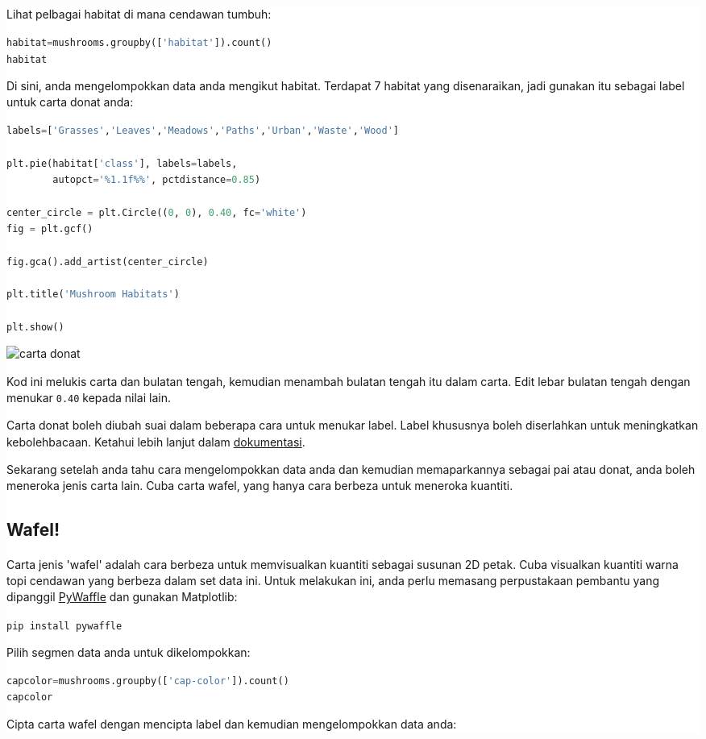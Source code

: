 Lihat pelbagai habitat di mana cendawan tumbuh:

```python
habitat=mushrooms.groupby(['habitat']).count()
habitat
```
Di sini, anda mengelompokkan data anda mengikut habitat. Terdapat 7 habitat yang disenaraikan, jadi gunakan itu sebagai label untuk carta donat anda:

```python
labels=['Grasses','Leaves','Meadows','Paths','Urban','Waste','Wood']

plt.pie(habitat['class'], labels=labels,
        autopct='%1.1f%%', pctdistance=0.85)
  
center_circle = plt.Circle((0, 0), 0.40, fc='white')
fig = plt.gcf()

fig.gca().add_artist(center_circle)
  
plt.title('Mushroom Habitats')
  
plt.show()
```

![carta donat](../../../../3-Data-Visualization/11-visualization-proportions/images/donut-wb.png)

Kod ini melukis carta dan bulatan tengah, kemudian menambah bulatan tengah itu dalam carta. Edit lebar bulatan tengah dengan menukar `0.40` kepada nilai lain.

Carta donat boleh diubah suai dalam beberapa cara untuk menukar label. Label khususnya boleh diserlahkan untuk meningkatkan kebolehbacaan. Ketahui lebih lanjut dalam [dokumentasi](https://matplotlib.org/stable/gallery/pie_and_polar_charts/pie_and_donut_labels.html?highlight=donut).

Sekarang setelah anda tahu cara mengelompokkan data anda dan kemudian memaparkannya sebagai pai atau donat, anda boleh meneroka jenis carta lain. Cuba carta wafel, yang hanya cara berbeza untuk meneroka kuantiti.
## Wafel!

Carta jenis 'wafel' adalah cara berbeza untuk memvisualkan kuantiti sebagai susunan 2D petak. Cuba visualkan kuantiti warna topi cendawan yang berbeza dalam set data ini. Untuk melakukan ini, anda perlu memasang perpustakaan pembantu yang dipanggil [PyWaffle](https://pypi.org/project/pywaffle/) dan gunakan Matplotlib:

```python
pip install pywaffle
```

Pilih segmen data anda untuk dikelompokkan:

```python
capcolor=mushrooms.groupby(['cap-color']).count()
capcolor
```

Cipta carta wafel dengan mencipta label dan kemudian mengelompokkan data anda:
